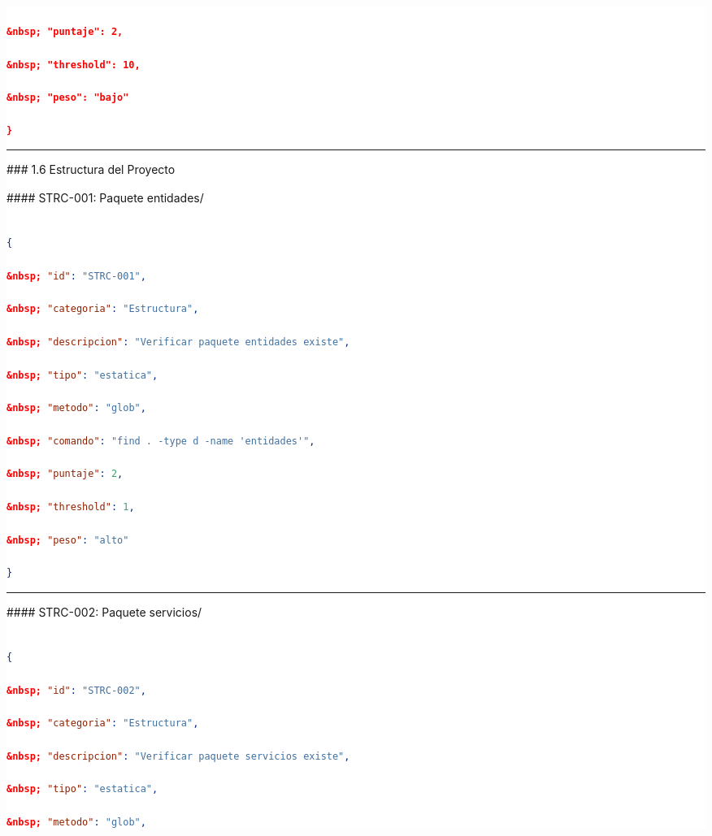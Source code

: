 ```json

&nbsp; "puntaje": 2,

&nbsp; "threshold": 10,

&nbsp; "peso": "bajo"

}

```



---



\### 1.6 Estructura del Proyecto



\#### STRC-001: Paquete entidades/

```json

{

&nbsp; "id": "STRC-001",

&nbsp; "categoria": "Estructura",

&nbsp; "descripcion": "Verificar paquete entidades existe",

&nbsp; "tipo": "estatica",

&nbsp; "metodo": "glob",

&nbsp; "comando": "find . -type d -name 'entidades'",

&nbsp; "puntaje": 2,

&nbsp; "threshold": 1,

&nbsp; "peso": "alto"

}

```



---



\#### STRC-002: Paquete servicios/

```json

{

&nbsp; "id": "STRC-002",

&nbsp; "categoria": "Estructura",

&nbsp; "descripcion": "Verificar paquete servicios existe",

&nbsp; "tipo": "estatica",

&nbsp; "metodo": "glob",

```